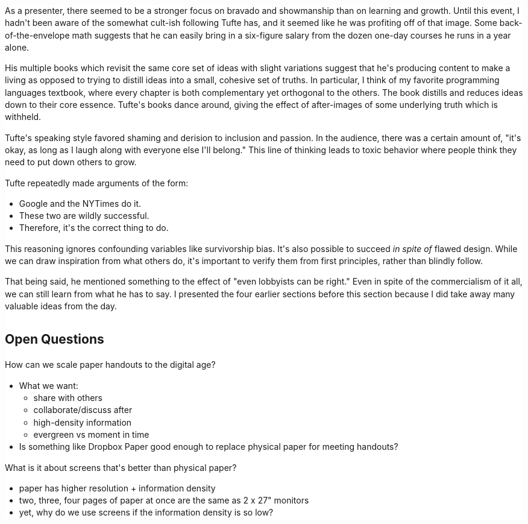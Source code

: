 As a presenter, there seemed to be a stronger focus on bravado and
showmanship than on learning and growth. Until this event, I hadn't been
aware of the somewhat cult-ish following Tufte has, and it seemed like
he was profiting off of that image. Some back-of-the-envelope math
suggests that he can easily bring in a six-figure salary from the dozen
one-day courses he runs in a year alone.

His multiple books which revisit the same core set of ideas with slight
variations suggest that he's producing content to make a living as
opposed to trying to distill ideas into a small, cohesive set of truths.
In particular, I think of my favorite programming languages textbook,
where every chapter is both complementary yet orthogonal to the others.
The book distills and reduces ideas down to their core essence. Tufte's
books dance around, giving the effect of after-images of some underlying
truth which is withheld.

Tufte's speaking style favored shaming and derision to inclusion and
passion. In the audience, there was a certain amount of, "it's okay, as
long as I laugh along with everyone else I'll belong." This line of
thinking leads to toxic behavior where people think they need to put
down others to grow.

Tufte repeatedly made arguments of the form:

- Google and the NYTimes do it.
- These two are wildly successful.
- Therefore, it's the correct thing to do.

This reasoning ignores confounding variables like survivorship
bias. It's also possible to succeed *in spite of* flawed design. While
we can draw inspiration from what others do, it's important to verify
them from first principles, rather than blindly follow.

That being said, he mentioned something to the effect of "even
lobbyists can be right." Even in spite of the commercialism of it all,
we can still learn from what he has to say. I presented the four earlier
sections before this section because I did take away many valuable
ideas from the day.


## Open Questions

How can we scale paper handouts to the digital age?

- What we want:
    - share with others
    - collaborate/discuss after
    - high-density information
    - evergreen vs moment in time
- Is something like Dropbox Paper good enough to replace physical
  paper for meeting handouts?

What is it about screens that's better than physical paper?

- paper has higher resolution + information density
- two, three, four pages of paper at once are the same as 2 x 27" monitors
- yet, why do we use screens if the information density is so low?
